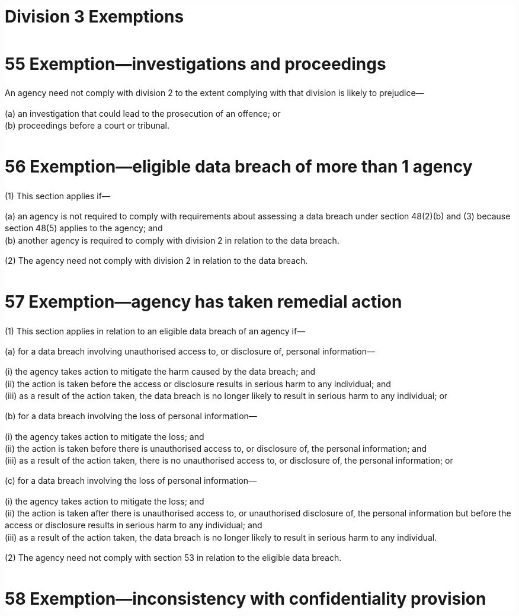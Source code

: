 # Division 3 Exemptions

# 55 Exemption—investigations and proceedings

An agency need not comply with division 2 to the extent complying with that division is likely to prejudice—

(a) an investigation that could lead to the prosecution of an offence; or  
(b) proceedings before a court or tribunal.

# 56 Exemption—eligible data breach of more than 1 agency

(1) This section applies if—

(a) an agency is not required to comply with requirements about assessing a data breach under section 48(2)(b) and (3) because section 48(5) applies to the agency; and  
(b) another agency is required to comply with division 2 in relation to the data breach.

(2) The agency need not comply with division 2 in relation to the data breach.

# 57 Exemption—agency has taken remedial action

(1) This section applies in relation to an eligible data breach of an agency if—

(a) for a data breach involving unauthorised access to, or disclosure of, personal information—

(i) the agency takes action to mitigate the harm caused by the data breach; and  
(ii) the action is taken before the access or disclosure results in serious harm to any individual; and  
(iii) as a result of the action taken, the data breach is no longer likely to result in serious harm to any individual; or

(b) for a data breach involving the loss of personal information—

(i) the agency takes action to mitigate the loss; and  
(ii) the action is taken before there is unauthorised access to, or disclosure of, the personal information; and  
(iii) as a result of the action taken, there is no unauthorised access to, or disclosure of, the personal information; or

(c) for a data breach involving the loss of personal information—

(i) the agency takes action to mitigate the loss; and  
(ii) the action is taken after there is unauthorised access to, or unauthorised disclosure of, the personal information but before the access or disclosure results in serious harm to any individual; and  
(iii) as a result of the action taken, the data breach is no longer likely to result in serious harm to any individual.

(2) The agency need not comply with section 53 in relation to the eligible data breach.

# 58 Exemption—inconsistency with confidentiality provision
